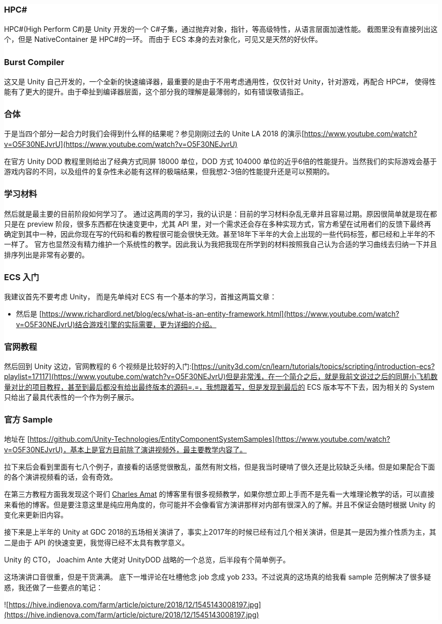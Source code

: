 ### HPC#

HPC#(High Perform C#)是 Unity 开发的一个 C#子集，通过抛弃对象，指针，等高级特性，从语言层面加速性能。 截图里没有直接列出这个，但是 NativeContainer 是 HPC#的一环。 而由于 ECS 本身的去对象化，可见又是天然的好伙伴。

### Burst Compiler

这又是 Unity 自己开发的，一个全新的快速编译器，最重要的是由于不用考虑通用性，仅仅针对 Unity，针对游戏，再配合 HPC#， 使得性能有了更大的提升。由于牵扯到编译器层面，这个部分我的理解是最薄弱的，如有错误敬请指正。

### 合体

于是当四个部分一起合力时我们会得到什么样的结果呢？参见刚刚过去的 Unite LA 2018 的演示[https://www.youtube.com/watch?v=O5F30NEJvrU](https://www.youtube.com/watch?v=O5F30NEJvrU)

在官方 Unity DOD 教程里则给出了经典方式同屏 18000 单位，DOD 方式 104000 单位的近乎6倍的性能提升。当然我们的实际游戏会基于游戏内容的不同，以及组件的复杂性未必能有这样的极端结果，但我想2-3倍的性能提升还是可以预期的。

### 学习材料

然后就是最主要的目前阶段如何学习了。 通过这两周的学习，我的认识是：目前的学习材料杂乱无章并且容易过期。原因很简单就是现在都只是在 preview 阶段，很多东西都在快速变更中，尤其 API 里，对一个需求还会存在多种实现方式，官方希望在试用者们的反馈下最终再确定到其中一种，因此你现在写的代码和看的教程很可能会很快无效。甚至18年下半年的大会上出现的一些代码标签，都已经和上半年的不一样了。 官方也显然没有精力维护一个系统性的教学。因此我认为我把我现在所学到的材料按照我自己认为合适的学习曲线去归纳一下并且排序列出是非常有必要的。

### ECS 入门

我建议首先不要考虑 Unity， 而是先单纯对 ECS 有一个基本的学习，首推这两篇文章：

- 然后是 [https://www.richardlord.net/blog/ecs/what-is-an-entity-framework.html](https://www.youtube.com/watch?v=O5F30NEJvrU)结合游戏引擎的实际需要，更为详细的介绍。

### 官网教程

然后回到 Unity 这边，官网教程的 6 个视频是比较好的入门:[https://unity3d.com/cn/learn/tutorials/topics/scripting/introduction-ecs?playlist=17117](https://www.youtube.com/watch?v=O5F30NEJvrU)但是非常浅，在一个简介之后，就是我前文说过之后的同屏小飞机数量对比的项目教程，甚至到最后都没有给出最终版本的源码=.=，我想跟着写，但是发现到最后的 ECS 版本写不下去，因为相关的 System 只给出了最具代表性的一个作为例子展示。

### 官方 Sample

地址在 [https://github.com/Unity-Technologies/EntityComponentSystemSamples](https://www.youtube.com/watch?v=O5F30NEJvrU)，基本上是官方目前除了演讲视频外，最主要教学内容了。

拉下来后会看到里面有七八个例子，直接看的话感觉很散乱，虽然有附文档，但是我当时硬啃了很久还是比较缺乏头绪。但是如果配合下面的各个演讲视频看的话，会有奇效。

在第三方教程方面我发现这个哥们 [Charles Amat](https://indienova.com/indie-game-development/unity-dod-all-in-one/%E2%80%9Chttp%3A/infalliblecode%E3%80%82com/author/charlesamat/%E2%80%9C) 的博客里有很多视频教学，如果你想立即上手而不是先看一大堆理论教学的话，可以直接来看他的博客。但是要注意这里是纯应用角度的，你可能并不会像看官方演讲那样对内部有很深入的了解。并且不保证会随时根据 Unity 的变化来更新旧内容。

接下来是上半年的 Unity at GDC 2018的五场相关演讲了，事实上2017年的时候已经有过几个相关演讲，但是其一是因为推介性质为主，其二是由于 API 的快速变更，我觉得已经不太具有教学意义。

Unity 的 CTO， Joachim Ante 大佬对 UnityDOD 战略的一个总览，后半段有个简单例子。

这场演讲口音很重，但是干货满满。 底下一堆评论在吐槽他念 job 念成 yob 233。不过说真的这场真的给我看 sample 范例解决了很多疑惑，我还做了一些要点的笔记：

![https://hive.indienova.com/farm/article/picture/2018/12/1545143008197.jpg](https://hive.indienova.com/farm/article/picture/2018/12/1545143008197.jpg)
